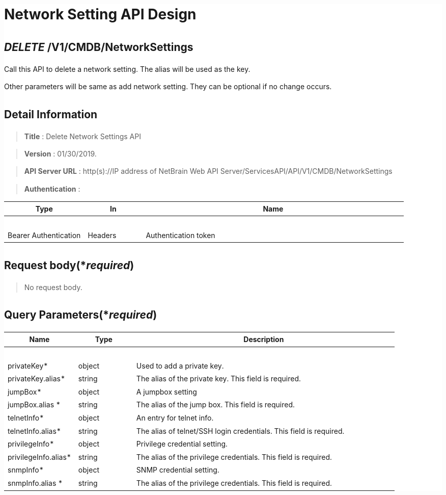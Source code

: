 
# Network Setting API Design

## ***DELETE*** /V1/CMDB/NetworkSettings	
Call this API to delete a network setting. The alias will be used as the key. 

Other parameters will be same as add network setting. They can be optional if no change occurs.

## Detail Information

> **Title** : Delete Network Settings API<br>

> **Version** : 01/30/2019.

> **API Server URL** : http(s)://IP address of NetBrain Web API Server/ServicesAPI/API/V1/CMDB/NetworkSettings

> **Authentication** : 

|**Type**|**In**|**Name**|
|------|------|------|
|<img width=100/>|<img width=100/>|<img width=500/>|
|Bearer Authentication| Headers | Authentication token | 

## Request body(****required***)

> No request body.

## Query Parameters(****required***)

|**Name**|**Type**|**Description**|
|------|------|------|
|<img width=100/>|<img width=100/>|<img width=500/>|
|privateKey* | object  | Used to add a private key. |
|privateKey.alias* | string  | The alias of the private key. This field is required. |
|jumpBox* | object  | A jumpbox setting |
|jumpBox.alias * | string  | The alias of the jump box. This field is required. |
|telnetInfo* | object  | An entry for telnet info. |
|telnetInfo.alias* | string  | The alias of telnet/SSH login credentials. This field is required. |
|privilegeInfo* | object  | Privilege credential setting. |
|privilegeInfo.alias* | string  | The alias of the privilege credentials. This field is required. |
|snmpInfo* | object  | SNMP credential setting. |
|snmpInfo.alias * | string  | The alias of the privilege credentials. This field is required. |
